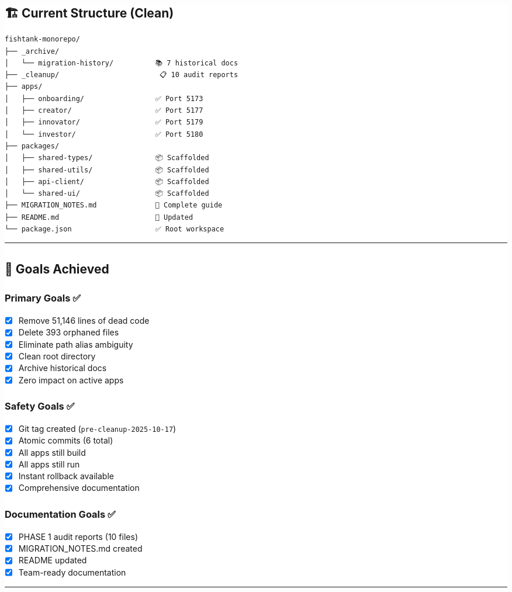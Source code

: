 
## 🏗️ Current Structure (Clean)

```
fishtank-monorepo/
├── _archive/
│   └── migration-history/          📚 7 historical docs
├── _cleanup/                        📋 10 audit reports
├── apps/
│   ├── onboarding/                 ✅ Port 5173
│   ├── creator/                    ✅ Port 5177
│   ├── innovator/                  ✅ Port 5179
│   └── investor/                   ✅ Port 5180
├── packages/
│   ├── shared-types/               📦 Scaffolded
│   ├── shared-utils/               📦 Scaffolded
│   ├── api-client/                 📦 Scaffolded
│   └── shared-ui/                  📦 Scaffolded
├── MIGRATION_NOTES.md              📖 Complete guide
├── README.md                       📖 Updated
└── package.json                    ✅ Root workspace
```

---

## 🎯 Goals Achieved

### Primary Goals ✅
- [x] Remove 51,146 lines of dead code
- [x] Delete 393 orphaned files
- [x] Eliminate path alias ambiguity
- [x] Clean root directory
- [x] Archive historical docs
- [x] Zero impact on active apps

### Safety Goals ✅
- [x] Git tag created (`pre-cleanup-2025-10-17`)
- [x] Atomic commits (6 total)
- [x] All apps still build
- [x] All apps still run
- [x] Instant rollback available
- [x] Comprehensive documentation

### Documentation Goals ✅
- [x] PHASE 1 audit reports (10 files)
- [x] MIGRATION_NOTES.md created
- [x] README updated
- [x] Team-ready documentation

---
